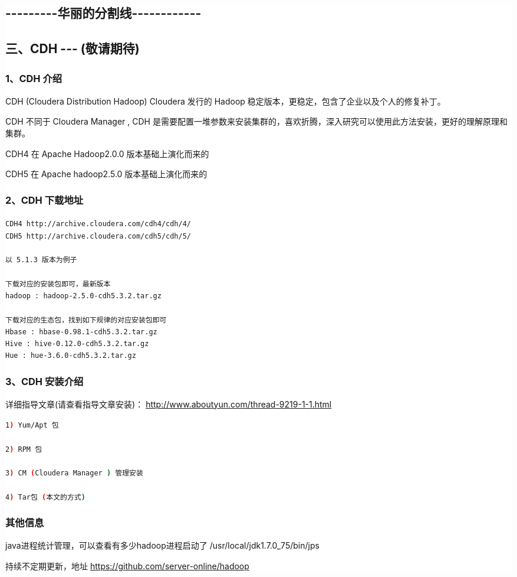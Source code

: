 

## ---------华丽的分割线------------


## 三、CDH --- (敬请期待)

### 1、CDH 介绍

CDH (Cloudera Distribution Hadoop) Cloudera 发行的 Hadoop 稳定版本，更稳定，包含了企业以及个人的修复补丁。

CDH 不同于 Cloudera Manager , CDH 是需要配置一堆参数来安装集群的，喜欢折腾，深入研究可以使用此方法安装，更好的理解原理和集群。

CDH4 在 Apache Hadoop2.0.0 版本基础上演化而来的

CDH5 在 Apache hadoop2.5.0 版本基础上演化而来的

### 2、CDH 下载地址

``` sh
CDH4 http://archive.cloudera.com/cdh4/cdh/4/
CDH5 http://archive.cloudera.com/cdh5/cdh/5/

以 5.1.3 版本为例子

下载对应的安装包即可，最新版本
hadoop : hadoop-2.5.0-cdh5.3.2.tar.gz

下载对应的生态包，找到如下规律的对应安装包即可
Hbase : hbase-0.98.1-cdh5.3.2.tar.gz
Hive : hive-0.12.0-cdh5.3.2.tar.gz
Hue : hue-3.6.0-cdh5.3.2.tar.gz

```

### 3、CDH 安装介绍

详细指导文章(请查看指导文章安装)： http://www.aboutyun.com/thread-9219-1-1.html

``` sh
1) Yum/Apt 包

2) RPM 包

3) CM (Cloudera Manager ) 管理安装

4) Tar包 (本文的方式)
```


### 其他信息
java进程统计管理，可以查看有多少hadoop进程启动了
/usr/local/jdk1.7.0_75/bin/jps

持续不定期更新，地址
https://github.com/server-online/hadoop
